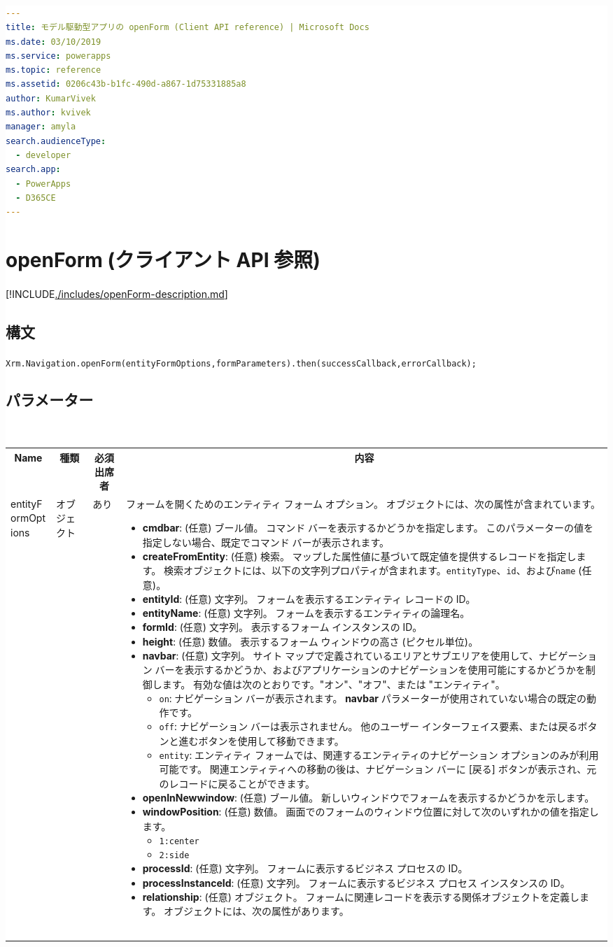 ```yaml
---
title: モデル駆動型アプリの openForm (Client API reference) | Microsoft Docs
ms.date: 03/10/2019
ms.service: powerapps
ms.topic: reference
ms.assetid: 0206c43b-b1fc-490d-a867-1d75331885a8
author: KumarVivek
ms.author: kvivek
manager: amyla
search.audienceType:
  - developer
search.app:
  - PowerApps
  - D365CE
---
```

# <a name="openform-client-api-reference"></a>openForm (クライアント API 参照)

[!INCLUDE[./includes/openForm-description.md](./includes/openForm-description.md)]

## <a name="syntax"></a>構文

`Xrm.Navigation.openForm(entityFormOptions,formParameters).then(successCallback,errorCallback);`

## <a name="parameters"></a>パラメーター


<table style="width:100%">
  <tr>
    <th>Name</th>
    <th>種類​​</th> 
    <th>必須出席者</th>
    <th>内容</th>
  </tr>
  <tr>
    <td>entityFormOptions</td>
    <td>オブジェクト</td> 
    <td>あり</td>
    <td>フォームを開くためのエンティティ フォーム オプション。 オブジェクトには、次の属性が含まれています。<ul>
<li><b>cmdbar</b>: (任意) ブール値。 コマンド バーを表示するかどうかを指定します。 このパラメーターの値を指定しない場合、既定でコマンド バーが表示されます。</li>
<li><b>createFromEntity</b>: (任意) 検索。 マップした属性値に基づいて既定値を提供するレコードを指定します。 検索オブジェクトには、以下の文字列プロパティが含まれます。<code>entityType</code>、<code>id</code>、および<code>name</code> (任意)。</li>
<li><b>entityId</b>: (任意) 文字列。 フォームを表示するエンティティ レコードの ID。</li>
<li><b>entityName</b>: (任意) 文字列。 フォームを表示するエンティティの論理名。</li>
<li><b>formId</b>: (任意) 文字列。 表示するフォーム インスタンスの ID。</li>
<li><b>height</b>: (任意) 数値。 表示するフォーム ウィンドウの高さ (ピクセル単位)。</li>
<li><b>navbar</b>: (任意) 文字列。 サイト マップで定義されているエリアとサブエリアを使用して、ナビゲーション バーを表示するかどうか、およびアプリケーションのナビゲーションを使用可能にするかどうかを制御します。 有効な値は次のとおりです。"オン"、"オフ"、または "エンティティ"。<ul><li><code>on</code>: ナビゲーション バーが表示されます。 <b>navbar</b> パラメーターが使用されていない場合の既定の動作です。</li>
<li><code>off</code>: ナビゲーション バーは表示されません。 他のユーザー インターフェイス要素、または戻るボタンと進むボタンを使用して移動できます。</li><li><code>entity</code>: エンティティ フォームでは、関連するエンティティのナビゲーション オプションのみが利用可能です。 関連エンティティへの移動の後は、ナビゲーション バーに [戻る] ボタンが表示され、元のレコードに戻ることができます。</li></ul></li>
<li><b>openInNewwindow</b>: (任意) ブール値。 新しいウィンドウでフォームを表示するかどうかを示します。</li>
<li><b>windowPosition</b>: (任意) 数値。 画面でのフォームのウィンドウ位置に対して次のいずれかの値を指定します。<ul><li><code>1:center</code></li><li><code>2:side</code></li></ul>
<li><b>processId</b>: (任意) 文字列。 フォームに表示するビジネス プロセスの ID。</li>
<li><b>processInstanceId</b>: (任意) 文字列。 フォームに表示するビジネス プロセス インスタンスの ID。</li>
<li><b>relationship</b>: (任意) オブジェクト。 フォームに関連レコードを表示する関係オブジェクトを定義します。 オブジェクトには、次の属性があります。
<table style="width:100%">
  <tr>